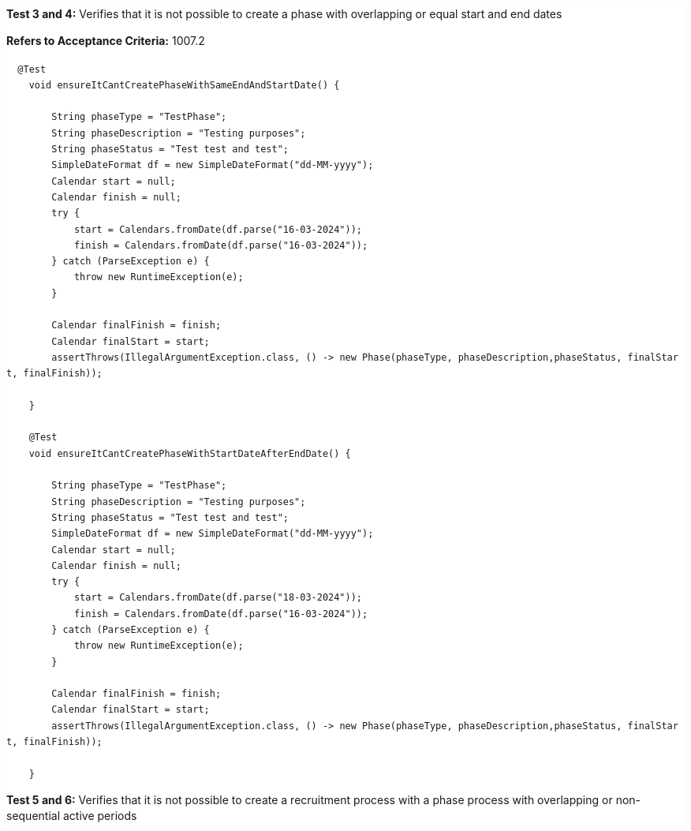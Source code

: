 
**Test 3 and 4:** Verifies that it is not possible to create a phase with overlapping or equal start and end dates

**Refers to Acceptance Criteria:** 1007.2

````
  @Test
    void ensureItCantCreatePhaseWithSameEndAndStartDate() {

        String phaseType = "TestPhase";
        String phaseDescription = "Testing purposes";
        String phaseStatus = "Test test and test";
        SimpleDateFormat df = new SimpleDateFormat("dd-MM-yyyy");
        Calendar start = null;
        Calendar finish = null;
        try {
            start = Calendars.fromDate(df.parse("16-03-2024"));
            finish = Calendars.fromDate(df.parse("16-03-2024"));
        } catch (ParseException e) {
            throw new RuntimeException(e);
        }

        Calendar finalFinish = finish;
        Calendar finalStart = start;
        assertThrows(IllegalArgumentException.class, () -> new Phase(phaseType, phaseDescription,phaseStatus, finalStart, finalFinish));

    }

    @Test
    void ensureItCantCreatePhaseWithStartDateAfterEndDate() {

        String phaseType = "TestPhase";
        String phaseDescription = "Testing purposes";
        String phaseStatus = "Test test and test";
        SimpleDateFormat df = new SimpleDateFormat("dd-MM-yyyy");
        Calendar start = null;
        Calendar finish = null;
        try {
            start = Calendars.fromDate(df.parse("18-03-2024"));
            finish = Calendars.fromDate(df.parse("16-03-2024"));
        } catch (ParseException e) {
            throw new RuntimeException(e);
        }

        Calendar finalFinish = finish;
        Calendar finalStart = start;
        assertThrows(IllegalArgumentException.class, () -> new Phase(phaseType, phaseDescription,phaseStatus, finalStart, finalFinish));

    }
````
**Test 5 and 6:** Verifies that it is not possible to create a recruitment process with a phase process with overlapping or non-sequential active periods
